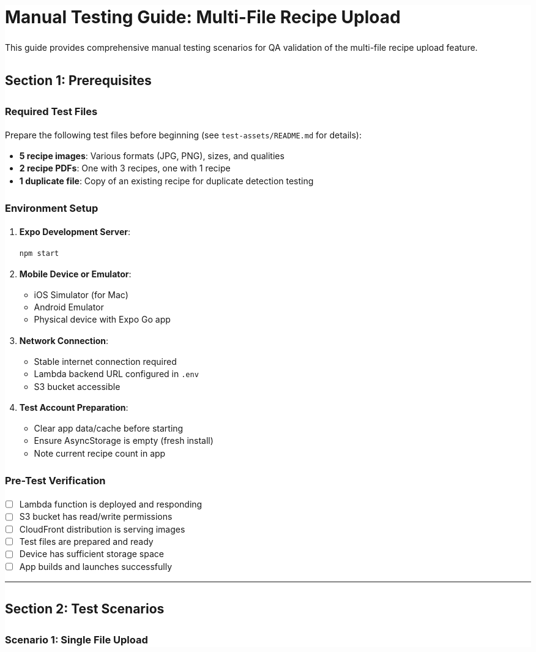 # Manual Testing Guide: Multi-File Recipe Upload

This guide provides comprehensive manual testing scenarios for QA validation of the multi-file recipe upload feature.

## Section 1: Prerequisites

### Required Test Files
Prepare the following test files before beginning (see `test-assets/README.md` for details):

- **5 recipe images**: Various formats (JPG, PNG), sizes, and qualities
- **2 recipe PDFs**: One with 3 recipes, one with 1 recipe
- **1 duplicate file**: Copy of an existing recipe for duplicate detection testing

### Environment Setup

1. **Expo Development Server**:
   ```bash
   npm start
   ```

2. **Mobile Device or Emulator**:
   - iOS Simulator (for Mac)
   - Android Emulator
   - Physical device with Expo Go app

3. **Network Connection**:
   - Stable internet connection required
   - Lambda backend URL configured in `.env`
   - S3 bucket accessible

4. **Test Account Preparation**:
   - Clear app data/cache before starting
   - Ensure AsyncStorage is empty (fresh install)
   - Note current recipe count in app

### Pre-Test Verification

- [ ] Lambda function is deployed and responding
- [ ] S3 bucket has read/write permissions
- [ ] CloudFront distribution is serving images
- [ ] Test files are prepared and ready
- [ ] Device has sufficient storage space
- [ ] App builds and launches successfully

---

## Section 2: Test Scenarios

### Scenario 1: Single File Upload
